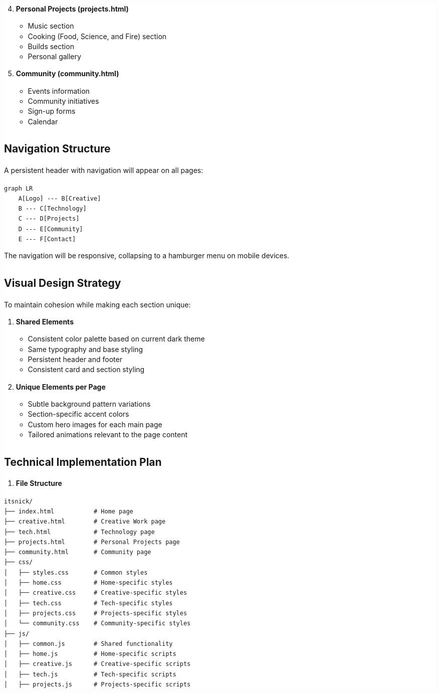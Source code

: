 4. **Personal Projects (projects.html)**
   - Music section
   - Cooking (Food, Science, and Fire) section
   - Builds section
   - Personal gallery

5. **Community (community.html)**
   - Events information
   - Community initiatives
   - Sign-up forms
   - Calendar

## Navigation Structure

A persistent header with navigation will appear on all pages:

```mermaid
graph LR
    A[Logo] --- B[Creative]
    B --- C[Technology]
    C --- D[Projects]
    D --- E[Community]
    E --- F[Contact]
```

The navigation will be responsive, collapsing to a hamburger menu on mobile devices.

## Visual Design Strategy

To maintain cohesion while making each section unique:

1. **Shared Elements**
   - Consistent color palette based on current dark theme
   - Same typography and base styling
   - Persistent header and footer
   - Consistent card and section styling

2. **Unique Elements per Page**
   - Subtle background pattern variations
   - Section-specific accent colors
   - Custom hero images for each main page
   - Tailored animations relevant to the page content

## Technical Implementation Plan

1. **File Structure**
```
itsnick/
├── index.html           # Home page
├── creative.html        # Creative Work page
├── tech.html            # Technology page
├── projects.html        # Personal Projects page
├── community.html       # Community page
├── css/
│   ├── styles.css       # Common styles
│   ├── home.css         # Home-specific styles
│   ├── creative.css     # Creative-specific styles
│   ├── tech.css         # Tech-specific styles
│   ├── projects.css     # Projects-specific styles
│   └── community.css    # Community-specific styles
├── js/
│   ├── common.js        # Shared functionality
│   ├── home.js          # Home-specific scripts
│   ├── creative.js      # Creative-specific scripts
│   ├── tech.js          # Tech-specific scripts
│   ├── projects.js      # Projects-specific scripts
```